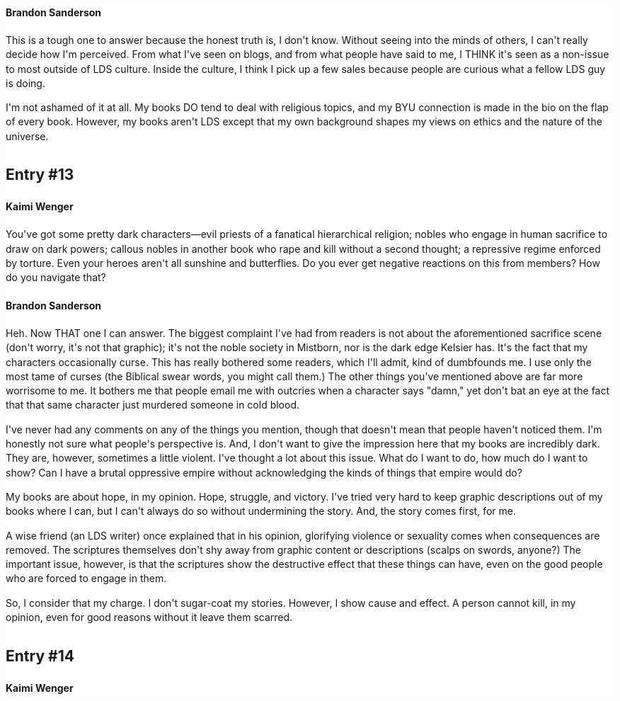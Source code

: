 #### Brandon Sanderson

This is a tough one to answer because the honest truth is, I don't know. Without seeing into the minds of others, I can't really decide how I'm perceived. From what I've seen on blogs, and from what people have said to me, I THINK it's seen as a non-issue to most outside of LDS culture. Inside the culture, I think I pick up a few sales because people are curious what a fellow LDS guy is doing.

I'm not ashamed of it at all. My books DO tend to deal with religious topics, and my BYU connection is made in the bio on the flap of every book. However, my books aren't LDS except that my own background shapes my views on ethics and the nature of the universe.

## Entry #13

#### Kaimi Wenger

You've got some pretty dark characters—evil priests of a fanatical hierarchical religion; nobles who engage in human sacrifice to draw on dark powers; callous nobles in another book who rape and kill without a second thought; a repressive regime enforced by torture. Even your heroes aren't all sunshine and butterflies. Do you ever get negative reactions on this from members? How do you navigate that?

#### Brandon Sanderson

Heh. Now THAT one I can answer. The biggest complaint I've had from readers is not about the aforementioned sacrifice scene (don't worry, it's not that graphic); it's not the noble society in Mistborn, nor is the dark edge Kelsier has. It's the fact that my characters occasionally curse. This has really bothered some readers, which I'll admit, kind of dumbfounds me. I use only the most tame of curses (the Biblical swear words, you might call them.) The other things you've mentioned above are far more worrisome to me. It bothers me that people email me with outcries when a character says "damn," yet don't bat an eye at the fact that that same character just murdered someone in cold blood.

I've never had any comments on any of the things you mention, though that doesn't mean that people haven't noticed them. I'm honestly not sure what people's perspective is. And, I don't want to give the impression here that my books are incredibly dark. They are, however, sometimes a little violent. I've thought a lot about this issue. What do I want to do, how much do I want to show? Can I have a brutal oppressive empire without acknowledging the kinds of things that empire would do?

My books are about hope, in my opinion. Hope, struggle, and victory. I've tried very hard to keep graphic descriptions out of my books where I can, but I can't always do so without undermining the story. And, the story comes first, for me.

A wise friend (an LDS writer) once explained that in his opinion, glorifying violence or sexuality comes when consequences are removed. The scriptures themselves don't shy away from graphic content or descriptions (scalps on swords, anyone?) The important issue, however, is that the scriptures show the destructive effect that these things can have, even on the good people who are forced to engage in them.

So, I consider that my charge. I don't sugar-coat my stories. However, I show cause and effect. A person cannot kill, in my opinion, even for good reasons without it leave them scarred.

## Entry #14

#### Kaimi Wenger
